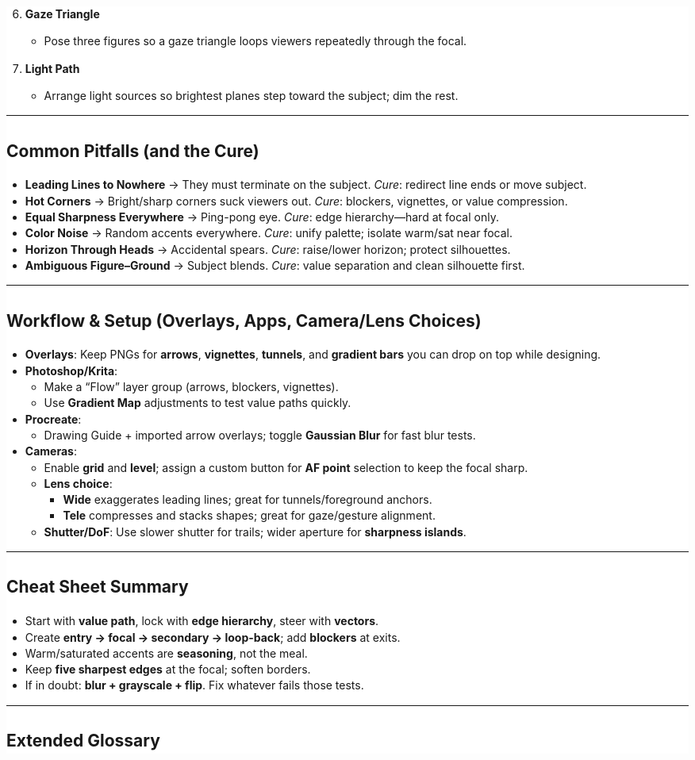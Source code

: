 6. **Gaze Triangle**  
   - Pose three figures so a gaze triangle loops viewers repeatedly through the focal.

7. **Light Path**  
   - Arrange light sources so brightest planes step toward the subject; dim the rest.

---

## Common Pitfalls (and the Cure)

- **Leading Lines to Nowhere** → They must terminate on the subject. *Cure*: redirect line ends or move subject.  
- **Hot Corners** → Bright/sharp corners suck viewers out. *Cure*: blockers, vignettes, or value compression.  
- **Equal Sharpness Everywhere** → Ping-pong eye. *Cure*: edge hierarchy—hard at focal only.  
- **Color Noise** → Random accents everywhere. *Cure*: unify palette; isolate warm/sat near focal.  
- **Horizon Through Heads** → Accidental spears. *Cure*: raise/lower horizon; protect silhouettes.  
- **Ambiguous Figure–Ground** → Subject blends. *Cure*: value separation and clean silhouette first.

---

## Workflow & Setup (Overlays, Apps, Camera/Lens Choices)

- **Overlays**: Keep PNGs for **arrows**, **vignettes**, **tunnels**, and **gradient bars** you can drop on top while designing.  
- **Photoshop/Krita**:  
  - Make a “Flow” layer group (arrows, blockers, vignettes).  
  - Use **Gradient Map** adjustments to test value paths quickly.  
- **Procreate**:  
  - Drawing Guide + imported arrow overlays; toggle **Gaussian Blur** for fast blur tests.  
- **Cameras**:  
  - Enable **grid** and **level**; assign a custom button for **AF point** selection to keep the focal sharp.  
  - **Lens choice**:  
    - **Wide** exaggerates leading lines; great for tunnels/foreground anchors.  
    - **Tele** compresses and stacks shapes; great for gaze/gesture alignment.  
  - **Shutter/DoF**: Use slower shutter for trails; wider aperture for **sharpness islands**.

---

## Cheat Sheet Summary

- Start with **value path**, lock with **edge hierarchy**, steer with **vectors**.  
- Create **entry → focal → secondary → loop-back**; add **blockers** at exits.  
- Warm/saturated accents are **seasoning**, not the meal.  
- Keep **five sharpest edges** at the focal; soften borders.  
- If in doubt: **blur + grayscale + flip**. Fix whatever fails those tests.

---

## Extended Glossary

